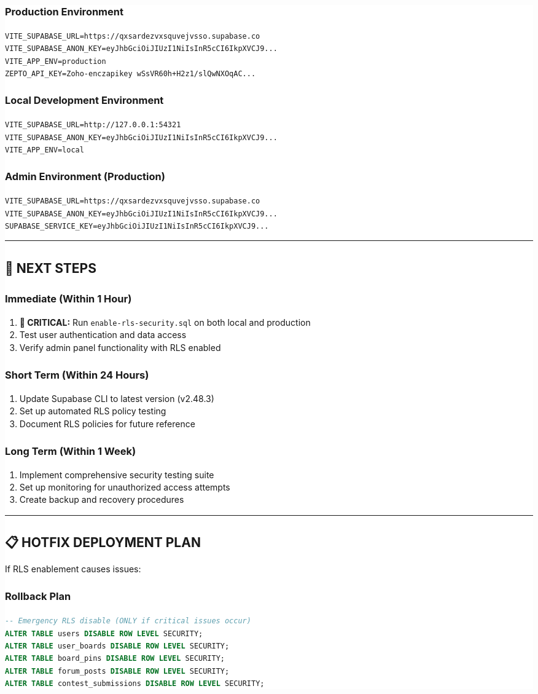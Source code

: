 ### Production Environment
```env
VITE_SUPABASE_URL=https://qxsardezvxsquvejvsso.supabase.co
VITE_SUPABASE_ANON_KEY=eyJhbGciOiJIUzI1NiIsInR5cCI6IkpXVCJ9...
VITE_APP_ENV=production
ZEPTO_API_KEY=Zoho-enczapikey wSsVR60h+H2z1/slQwNXOqAC...
```

### Local Development Environment  
```env
VITE_SUPABASE_URL=http://127.0.0.1:54321
VITE_SUPABASE_ANON_KEY=eyJhbGciOiJIUzI1NiIsInR5cCI6IkpXVCJ9...
VITE_APP_ENV=local
```

### Admin Environment (Production)
```env
VITE_SUPABASE_URL=https://qxsardezvxsquvejvsso.supabase.co
VITE_SUPABASE_ANON_KEY=eyJhbGciOiJIUzI1NiIsInR5cCI6IkpXVCJ9...
SUPABASE_SERVICE_KEY=eyJhbGciOiJIUzI1NiIsInR5cCI6IkpXVCJ9...
```

---

## 🎯 NEXT STEPS

### Immediate (Within 1 Hour)
1. **🚨 CRITICAL:** Run `enable-rls-security.sql` on both local and production
2. Test user authentication and data access
3. Verify admin panel functionality with RLS enabled

### Short Term (Within 24 Hours)  
1. Update Supabase CLI to latest version (v2.48.3)
2. Set up automated RLS policy testing
3. Document RLS policies for future reference

### Long Term (Within 1 Week)
1. Implement comprehensive security testing suite
2. Set up monitoring for unauthorized access attempts
3. Create backup and recovery procedures

---

## 📋 HOTFIX DEPLOYMENT PLAN

If RLS enablement causes issues:

### Rollback Plan
```sql
-- Emergency RLS disable (ONLY if critical issues occur)
ALTER TABLE users DISABLE ROW LEVEL SECURITY;
ALTER TABLE user_boards DISABLE ROW LEVEL SECURITY;
ALTER TABLE board_pins DISABLE ROW LEVEL SECURITY;
ALTER TABLE forum_posts DISABLE ROW LEVEL SECURITY;
ALTER TABLE contest_submissions DISABLE ROW LEVEL SECURITY;
```
